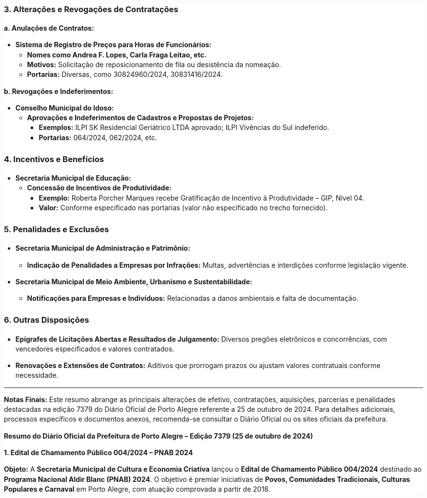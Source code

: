 ### **3. Alterações e Revogações de Contratações**

**a. Anulações de Contratos:**
- **Sistema de Registro de Preços para Horas de Funcionários:**
  - **Nomes como Andrea F. Lopes, Carla Fraga Leitao, etc.**
  - **Motivos:** Solicitação de reposicionamento de fila ou desistência da nomeação.
  - **Portarias:** Diversas, como 30824960/2024, 30831416/2024.

**b. Revogações e Indeferimentos:**
- **Conselho Municipal do Idoso:**
  - **Aprovações e Indeferimentos de Cadastros e Propostas de Projetos:**
    - **Exemplos:** ILPI SK Residencial Geriátrico LTDA aprovado; ILPI Vivências do Sul indeferido.
    - **Portarias:** 064/2024, 062/2024, etc.

### **4. Incentivos e Benefícios**

- **Secretaria Municipal de Educação:**
  - **Concessão de Incentivos de Produtividade:**
    - **Exemplo:** Roberta Porcher Marques recebe Gratificação de Incentivo à Produtividade – GIP, Nível 04.
    - **Valor:** Conforme especificado nas portarias (valor não especificado no trecho fornecido).

### **5. Penalidades e Exclusões**

- **Secretaria Municipal de Administração e Patrimônio:**
  - **Indicação de Penalidades a Empresas por Infrações:** Multas, advertências e interdições conforme legislação vigente.
  
- **Secretaria Municipal de Meio Ambiente, Urbanismo e Sustentabilidade:**
  - **Notificações para Empresas e Indivíduos:** Relacionadas a danos ambientais e falta de documentação.

### **6. Outras Disposições**

- **Epígrafes de Licitações Abertas e Resultados de Julgamento:** Diversos pregões eletrônicos e concorrências, com vencedores especificados e valores contratados.
  
- **Renovações e Extensões de Contratos:** Aditivos que prorrogam prazos ou ajustam valores contratuais conforme necessidade.

---

**Notas Finais:**
Este resumo abrange as principais alterações de efetivo, contratações, aquisições, parcerias e penalidades destacadas na edição 7379 do Diário Oficial de Porto Alegre referente a 25 de outubro de 2024. Para detalhes adicionais, processos específicos e documentos anexos, recomenda-se consultar o Diário Oficial ou os sites oficiais da prefeitura.

**Resumo do Diário Oficial da Prefeitura de Porto Alegre – Edição 7379 (25 de outubro de 2024)**

**1. Edital de Chamamento Público 004/2024 – PNAB 2024**

**Objeto:**
A **Secretaria Municipal de Cultura e Economia Criativa** lançou o **Edital de Chamamento Público 004/2024** destinado ao **Programa Nacional Aldir Blanc (PNAB) 2024**. O objetivo é premiar iniciativas de **Povos, Comunidades Tradicionais, Culturas Populares e Carnaval** em Porto Alegre, com atuação comprovada a partir de 2018.
